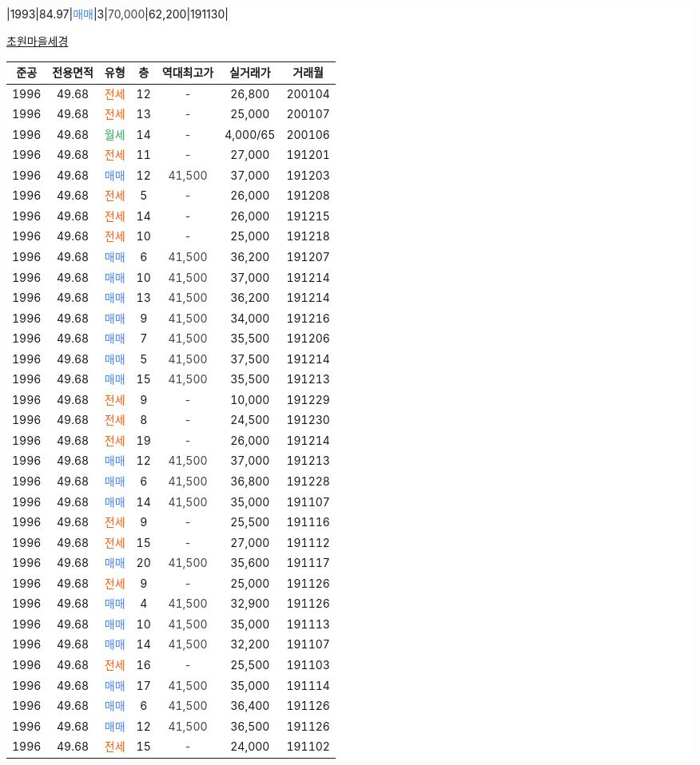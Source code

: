 |1993|84.97|<span style="color:#4285f3">매매</span>|3|<span style="color:#444444">70,000</span>|62,200|191130|

[초원마을세경](https://search.naver.com/search.naver?query=%EA%B2%BD%EA%B8%B0%EB%8F%84+%EC%95%88%EC%96%91%EC%8B%9C+%EB%8F%99%EC%95%88%EA%B5%AC+%ED%8F%89%EC%B4%8C%EB%8F%99+%EC%B4%88%EC%9B%90%EB%A7%88%EC%9D%84%EC%84%B8%EA%B2%BD)

|준공|전용면적|유형|층|역대최고가|실거래가|거래월|
|:---:|:---:|:---:|:---:|:---:|:---:|:---:|
|1996|49.68|<span style="color:#ff5a00">전세</span>|12|<span style="color:#444444">-</span>|26,800|200104|
|1996|49.68|<span style="color:#ff5a00">전세</span>|13|<span style="color:#444444">-</span>|25,000|200107|
|1996|49.68|<span style="color:#34a853">월세</span>|14|<span style="color:#444444">-</span>|4,000/65|200106|
|1996|49.68|<span style="color:#ff5a00">전세</span>|11|<span style="color:#444444">-</span>|27,000|191201|
|1996|49.68|<span style="color:#4285f3">매매</span>|12|<span style="color:#444444">41,500</span>|37,000|191203|
|1996|49.68|<span style="color:#ff5a00">전세</span>|5|<span style="color:#444444">-</span>|26,000|191208|
|1996|49.68|<span style="color:#ff5a00">전세</span>|14|<span style="color:#444444">-</span>|26,000|191215|
|1996|49.68|<span style="color:#ff5a00">전세</span>|10|<span style="color:#444444">-</span>|25,000|191218|
|1996|49.68|<span style="color:#4285f3">매매</span>|6|<span style="color:#444444">41,500</span>|36,200|191207|
|1996|49.68|<span style="color:#4285f3">매매</span>|10|<span style="color:#444444">41,500</span>|37,000|191214|
|1996|49.68|<span style="color:#4285f3">매매</span>|13|<span style="color:#444444">41,500</span>|36,200|191214|
|1996|49.68|<span style="color:#4285f3">매매</span>|9|<span style="color:#444444">41,500</span>|34,000|191216|
|1996|49.68|<span style="color:#4285f3">매매</span>|7|<span style="color:#444444">41,500</span>|35,500|191206|
|1996|49.68|<span style="color:#4285f3">매매</span>|5|<span style="color:#444444">41,500</span>|37,500|191214|
|1996|49.68|<span style="color:#4285f3">매매</span>|15|<span style="color:#444444">41,500</span>|35,500|191213|
|1996|49.68|<span style="color:#ff5a00">전세</span>|9|<span style="color:#444444">-</span>|10,000|191229|
|1996|49.68|<span style="color:#ff5a00">전세</span>|8|<span style="color:#444444">-</span>|24,500|191230|
|1996|49.68|<span style="color:#ff5a00">전세</span>|19|<span style="color:#444444">-</span>|26,000|191214|
|1996|49.68|<span style="color:#4285f3">매매</span>|12|<span style="color:#444444">41,500</span>|37,000|191213|
|1996|49.68|<span style="color:#4285f3">매매</span>|6|<span style="color:#444444">41,500</span>|36,800|191228|
|1996|49.68|<span style="color:#4285f3">매매</span>|14|<span style="color:#444444">41,500</span>|35,000|191107|
|1996|49.68|<span style="color:#ff5a00">전세</span>|9|<span style="color:#444444">-</span>|25,500|191116|
|1996|49.68|<span style="color:#ff5a00">전세</span>|15|<span style="color:#444444">-</span>|27,000|191112|
|1996|49.68|<span style="color:#4285f3">매매</span>|20|<span style="color:#444444">41,500</span>|35,600|191117|
|1996|49.68|<span style="color:#ff5a00">전세</span>|9|<span style="color:#444444">-</span>|25,000|191126|
|1996|49.68|<span style="color:#4285f3">매매</span>|4|<span style="color:#444444">41,500</span>|32,900|191126|
|1996|49.68|<span style="color:#4285f3">매매</span>|10|<span style="color:#444444">41,500</span>|35,000|191113|
|1996|49.68|<span style="color:#4285f3">매매</span>|14|<span style="color:#444444">41,500</span>|32,200|191107|
|1996|49.68|<span style="color:#ff5a00">전세</span>|16|<span style="color:#444444">-</span>|25,500|191103|
|1996|49.68|<span style="color:#4285f3">매매</span>|17|<span style="color:#444444">41,500</span>|35,000|191114|
|1996|49.68|<span style="color:#4285f3">매매</span>|6|<span style="color:#444444">41,500</span>|36,400|191126|
|1996|49.68|<span style="color:#4285f3">매매</span>|12|<span style="color:#444444">41,500</span>|36,500|191126|
|1996|49.68|<span style="color:#ff5a00">전세</span>|15|<span style="color:#444444">-</span>|24,000|191102|